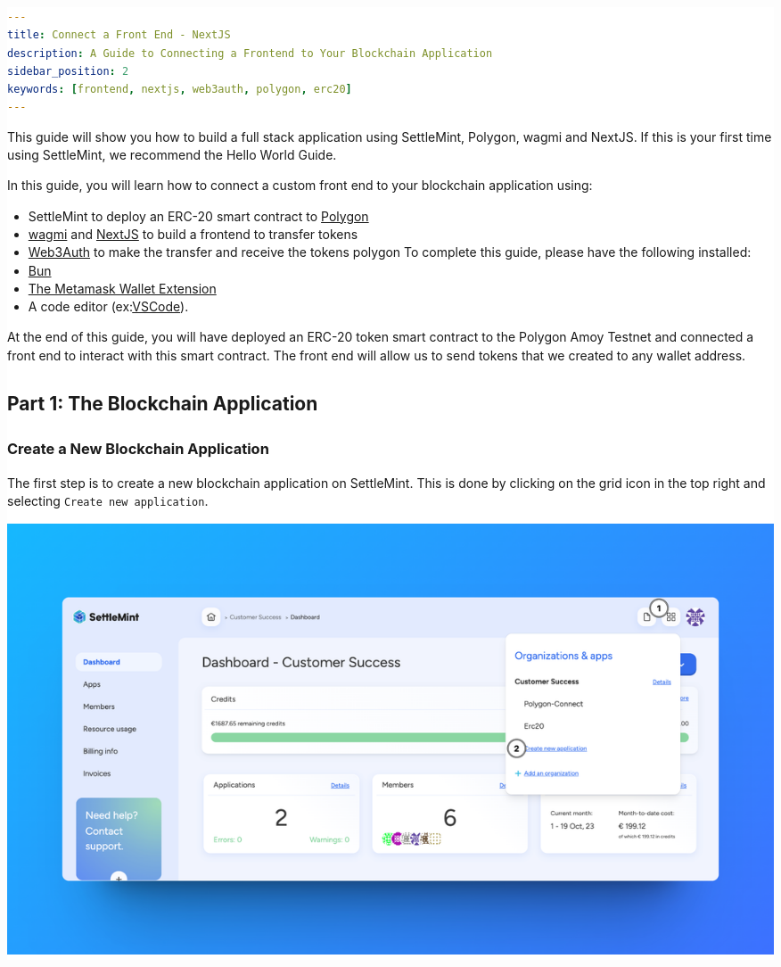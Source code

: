```yaml
---
title: Connect a Front End - NextJS
description: A Guide to Connecting a Frontend to Your Blockchain Application
sidebar_position: 2
keywords: [frontend, nextjs, web3auth, polygon, erc20]
---
```


This guide will show you how to build a full stack application using SettleMint,
Polygon, wagmi and NextJS. If this is your first time using SettleMint, we
recommend the Hello World Guide.

In this guide, you will learn how to connect a custom front end to your
blockchain application using:

- SettleMint to deploy an ERC-20 smart contract to
  [Polygon](https://polygon.technology/developers)
- [wagmi](https://wagmi.sh/) and [NextJS](https://nextjs.org/) to build a
  frontend to transfer tokens
- [Web3Auth](https://web3auth.io/) to make the transfer and receive the tokens
  polygon To complete this guide, please have the following installed:
- [Bun](https://bun.sh/docs/installation)
- [The Metamask Wallet Extension](https://chrome.google.com/webstore/detail/metamask/nkbihfbeogaeaoehlefnkodbefgpgknn)
- A code editor (ex:[VSCode](https://code.visualstudio.com)).

At the end of this guide, you will have deployed an ERC-20 token smart contract
to the Polygon Amoy Testnet and connected a front end to interact with this
smart contract. The front end will allow us to send tokens that we created to
any wallet address.

## Part 1: The Blockchain Application

### Create a New Blockchain Application

The first step is to create a new blockchain application on SettleMint. This is
done by clicking on the grid icon in the top right and selecting
`Create new application`.

![Create an Application](../../img/developer-guides/create-application.png)